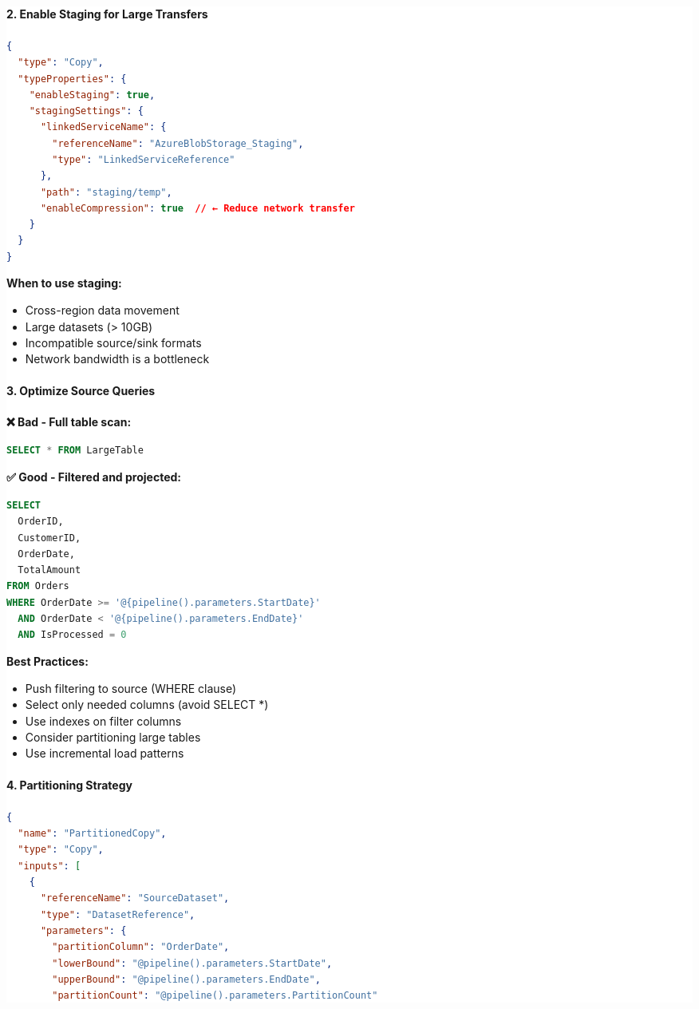 #### 2. Enable Staging for Large Transfers

```json
{
  "type": "Copy",
  "typeProperties": {
    "enableStaging": true,
    "stagingSettings": {
      "linkedServiceName": {
        "referenceName": "AzureBlobStorage_Staging",
        "type": "LinkedServiceReference"
      },
      "path": "staging/temp",
      "enableCompression": true  // ← Reduce network transfer
    }
  }
}
```

**When to use staging:**
- Cross-region data movement
- Large datasets (> 10GB)
- Incompatible source/sink formats
- Network bandwidth is a bottleneck

#### 3. Optimize Source Queries

**❌ Bad - Full table scan:**
```sql
SELECT * FROM LargeTable
```

**✅ Good - Filtered and projected:**
```sql
SELECT
  OrderID,
  CustomerID,
  OrderDate,
  TotalAmount
FROM Orders
WHERE OrderDate >= '@{pipeline().parameters.StartDate}'
  AND OrderDate < '@{pipeline().parameters.EndDate}'
  AND IsProcessed = 0
```

**Best Practices:**
- Push filtering to source (WHERE clause)
- Select only needed columns (avoid SELECT *)
- Use indexes on filter columns
- Consider partitioning large tables
- Use incremental load patterns

#### 4. Partitioning Strategy

```json
{
  "name": "PartitionedCopy",
  "type": "Copy",
  "inputs": [
    {
      "referenceName": "SourceDataset",
      "type": "DatasetReference",
      "parameters": {
        "partitionColumn": "OrderDate",
        "lowerBound": "@pipeline().parameters.StartDate",
        "upperBound": "@pipeline().parameters.EndDate",
        "partitionCount": "@pipeline().parameters.PartitionCount"
```